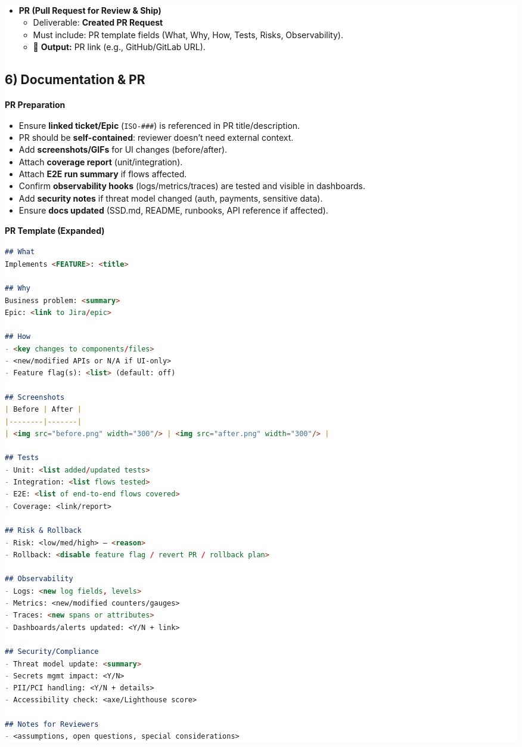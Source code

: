 - **PR (Pull Request for Review & Ship)**  
  - Deliverable: **Created PR Request**  
  - Must include: PR template fields (What, Why, How, Tests, Risks, Observability).  
  - 📎 **Output:** PR link (e.g., GitHub/GitLab URL).


## 6) Documentation & PR

**PR Preparation**  
- Ensure **linked ticket/Epic** (`ISO-###`) is referenced in PR title/description.  
- PR should be **self-contained**: reviewer doesn’t need external context.  
- Add **screenshots/GIFs** for UI changes (before/after).  
- Attach **coverage report** (unit/integration).  
- Attach **E2E run summary** if flows affected.  
- Confirm **observability hooks** (logs/metrics/traces) are tested and visible in dashboards.  
- Add **security notes** if threat model changed (auth, payments, sensitive data).  
- Ensure **docs updated** (SSD.md, README, runbooks, API reference if affected).  

**PR Template (Expanded)**  
```markdown
## What
Implements <FEATURE>: <title>

## Why
Business problem: <summary>  
Epic: <link to Jira/epic>  

## How
- <key changes to components/files>
- <new/modified APIs or N/A if UI-only>
- Feature flag(s): <list> (default: off)

## Screenshots
| Before | After |
|--------|-------|
| <img src="before.png" width="300"/> | <img src="after.png" width="300"/> |

## Tests
- Unit: <list added/updated tests>
- Integration: <list flows tested>
- E2E: <list of end-to-end flows covered>
- Coverage: <link/report>

## Risk & Rollback
- Risk: <low/med/high> — <reason>
- Rollback: <disable feature flag / revert PR / rollback plan>

## Observability
- Logs: <new log fields, levels>
- Metrics: <new/modified counters/gauges>
- Traces: <new spans or attributes>
- Dashboards/alerts updated: <Y/N + link>

## Security/Compliance
- Threat model update: <summary>
- Secrets mgmt impact: <Y/N>
- PII/PCI handling: <Y/N + details>
- Accessibility check: <axe/Lighthouse score>

## Notes for Reviewers
- <assumptions, open questions, special considerations>
```
